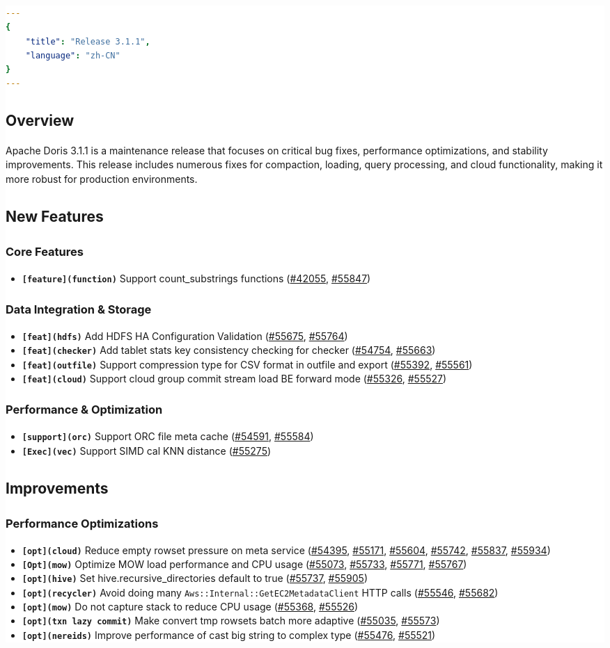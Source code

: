 ```yaml
---
{
    "title": "Release 3.1.1",
    "language": "zh-CN"
}
---
```

## Overview

Apache Doris 3.1.1 is a maintenance release that focuses on critical bug fixes, performance optimizations, and stability improvements. This release includes numerous fixes for compaction, loading, query processing, and cloud functionality, making it more robust for production environments.

## New Features

### Core Features

- **`[feature](function)`** Support count_substrings functions ([#42055](https://github.com/apache/doris/pull/42055), [#55847](https://github.com/apache/doris/pull/55847))


### Data Integration & Storage

- **`[feat](hdfs)`** Add HDFS HA Configuration Validation ([#55675](https://github.com/apache/doris/pull/55675), [#55764](https://github.com/apache/doris/pull/55764))
- **`[feat](checker)`** Add tablet stats key consistency checking for checker ([#54754](https://github.com/apache/doris/pull/54754), [#55663](https://github.com/apache/doris/pull/55663))
- **`[feat](outfile)`** Support compression type for CSV format in outfile and export ([#55392](https://github.com/apache/doris/pull/55392), [#55561](https://github.com/apache/doris/pull/55561))
- **`[feat](cloud)`** Support cloud group commit stream load BE forward mode ([#55326](https://github.com/apache/doris/pull/55326), [#55527](https://github.com/apache/doris/pull/55527))


### Performance & Optimization

- **`[support](orc)`** Support ORC file meta cache ([#54591](https://github.com/apache/doris/pull/54591), [#55584](https://github.com/apache/doris/pull/55584))
- **`[Exec](vec)`** Support SIMD cal KNN distance ([#55275](https://github.com/apache/doris/pull/55275))


## Improvements

### Performance Optimizations

- **`[opt](cloud)`** Reduce empty rowset pressure on meta service ([#54395](https://github.com/apache/doris/pull/54395), [#55171](https://github.com/apache/doris/pull/55171), [#55604](https://github.com/apache/doris/pull/55604), [#55742](https://github.com/apache/doris/pull/55742), [#55837](https://github.com/apache/doris/pull/55837), [#55934](https://github.com/apache/doris/pull/55934))
- **`[Opt](mow)`** Optimize MOW load performance and CPU usage ([#55073](https://github.com/apache/doris/pull/55073), [#55733](https://github.com/apache/doris/pull/55733), [#55771](https://github.com/apache/doris/pull/55771), [#55767](https://github.com/apache/doris/pull/55767))
- **`[opt](hive)`** Set hive.recursive_directories default to true ([#55737](https://github.com/apache/doris/pull/55737), [#55905](https://github.com/apache/doris/pull/55905))
- **`[opt](recycler)`** Avoid doing many `Aws::Internal::GetEC2MetadataClient` HTTP calls ([#55546](https://github.com/apache/doris/pull/55546), [#55682](https://github.com/apache/doris/pull/55682))
- **`[opt](mow)`** Do not capture stack to reduce CPU usage ([#55368](https://github.com/apache/doris/pull/55368), [#55526](https://github.com/apache/doris/pull/55526))
- **`[opt](txn lazy commit)`** Make convert tmp rowsets batch more adaptive ([#55035](https://github.com/apache/doris/pull/55035), [#55573](https://github.com/apache/doris/pull/55573))
- **`[opt](nereids)`** Improve performance of cast big string to complex type ([#55476](https://github.com/apache/doris/pull/55476), [#55521](https://github.com/apache/doris/pull/55521))